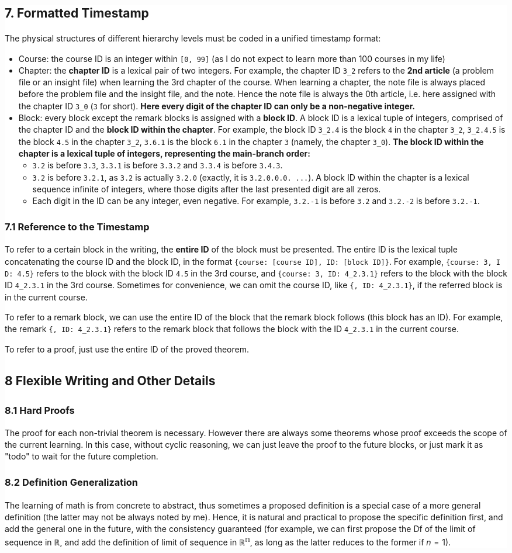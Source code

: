 ## 7. Formatted Timestamp
The physical structures of different hierarchy levels must be coded in a unified timestamp format:
+ Course: the course ID is an integer within `[0, 99]` (as I do not expect to learn more than 100 courses in my life)
+ Chapter: the **chapter ID** is a lexical pair of two integers. For example, the chapter ID `3_2` refers to the **2nd article** (a problem file or an insight file) when learning the 3rd chapter of the course. When learning a chapter, the note file is always placed before the problem file and the insight file, and the note. Hence the note file is always the 0th article, i.e. here assigned with the chapter ID `3_0` (`3` for short). **Here every digit of the chapter ID can only be a non-negative integer.**
+ Block: every block except the remark blocks is assigned with a **block ID**. A block ID is a lexical tuple of integers, comprised of the chapter ID and the **block ID within the chapter**. For example, the block ID `3_2.4` is the block `4` in the chapter `3_2`, `3_2.4.5` is the block `4.5` in the chapter `3_2`, `3.6.1` is the block `6.1` in the chapter `3` (namely, the chapter `3_0`). **The block ID within the chapter is a lexical tuple of integers, representing the main-branch order:** 
  + `3.2` is before `3.3`, `3.3.1` is before `3.3.2` and `3.3.4` is before `3.4.3`.
  + `3.2` is before `3.2.1`, as `3.2` is actually `3.2.0` (exactly, it is `3.2.0.0.0. ...`). A block ID within the chapter is a lexical sequence infinite of integers, where those digits after the last presented digit are all zeros.
  + Each digit in the ID can be any integer, even negative. For example, `3.2.-1` is before `3.2` and `3.2.-2` is before `3.2.-1`.

### 7.1 Reference to the Timestamp
To refer to a certain block in the writing, the **entire ID** of the block must be presented. The entire ID is the lexical tuple concatenating the course ID and the block ID, in the format `{course: [course ID], ID: [block ID]}`. For example, `{course: 3, ID: 4.5}` refers to the block with the block ID `4.5` in the 3rd course, and `{course: 3, ID: 4_2.3.1}` refers to the block with the block ID `4_2.3.1` in the 3rd course. Sometimes for convenience, we can omit the course ID, like `{, ID: 4_2.3.1}`, if the referred block is in the current course. 

To refer to a remark block, we can use the entire ID of the block that the remark block follows (this block has an ID). For example, the remark `{, ID: 4_2.3.1}` refers to the remark block that follows the block with the ID `4_2.3.1` in the current course.

To refer to a proof, just use the entire ID of the proved theorem. 

## 8 Flexible Writing and Other Details
### 8.1 Hard Proofs
The proof for each non-trivial theorem is necessary. However there are always some theorems whose proof exceeds the scope of the current learning. In this case, without cyclic reasoning, we can just leave the proof to the future blocks, or just mark it as "todo" to wait for the future completion.

### 8.2 Definition Generalization
The learning of math is from concrete to abstract, thus sometimes a proposed definition is a special case of a more general definition (the latter may not be always noted by me). Hence, it is natural and practical to propose the specific definition first, and add the general one in the future, with the consistency guaranteed (for example, we can first propose the Df of the limit of sequence in $\mathbb{R}$, and add the definition of limit of sequence in $\mathbb{R^n}$, as long as the latter reduces to the former if $n=1$).
